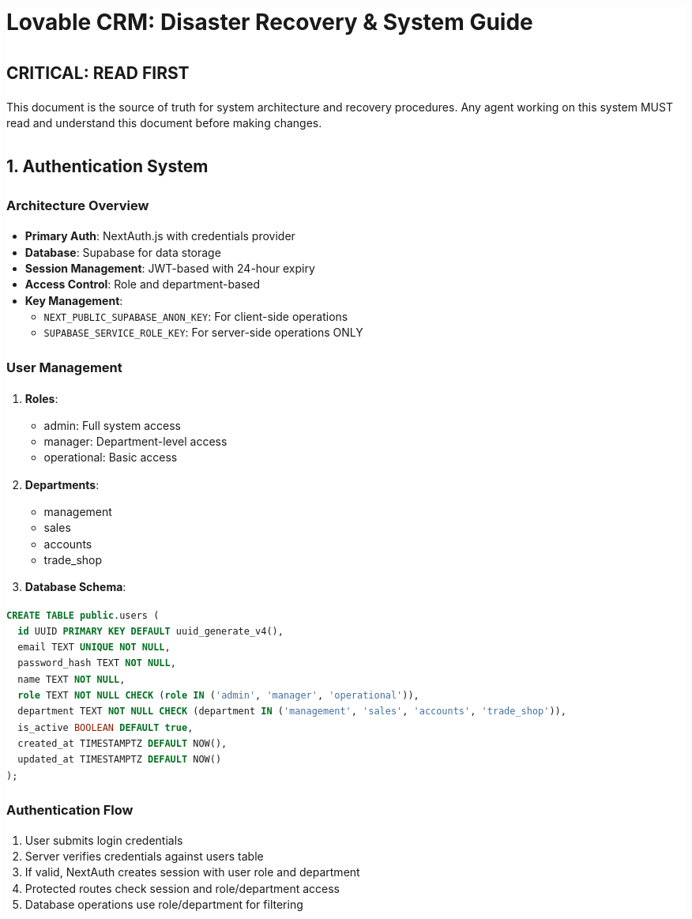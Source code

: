 # Lovable CRM: Disaster Recovery & System Guide

## CRITICAL: READ FIRST
This document is the source of truth for system architecture and recovery procedures. Any agent working on this system MUST read and understand this document before making changes.

## 1. Authentication System

### Architecture Overview
- **Primary Auth**: NextAuth.js with credentials provider
- **Database**: Supabase for data storage
- **Session Management**: JWT-based with 24-hour expiry
- **Access Control**: Role and department-based
- **Key Management**:
  - `NEXT_PUBLIC_SUPABASE_ANON_KEY`: For client-side operations
  - `SUPABASE_SERVICE_ROLE_KEY`: For server-side operations ONLY

### User Management
1. **Roles**:
   - admin: Full system access
   - manager: Department-level access
   - operational: Basic access

2. **Departments**:
   - management
   - sales
   - accounts
   - trade_shop

3. **Database Schema**:
```sql
CREATE TABLE public.users (
  id UUID PRIMARY KEY DEFAULT uuid_generate_v4(),
  email TEXT UNIQUE NOT NULL,
  password_hash TEXT NOT NULL,
  name TEXT NOT NULL,
  role TEXT NOT NULL CHECK (role IN ('admin', 'manager', 'operational')),
  department TEXT NOT NULL CHECK (department IN ('management', 'sales', 'accounts', 'trade_shop')),
  is_active BOOLEAN DEFAULT true,
  created_at TIMESTAMPTZ DEFAULT NOW(),
  updated_at TIMESTAMPTZ DEFAULT NOW()
);
```

### Authentication Flow
1. User submits login credentials
2. Server verifies credentials against users table
3. If valid, NextAuth creates session with user role and department
4. Protected routes check session and role/department access
5. Database operations use role/department for filtering
